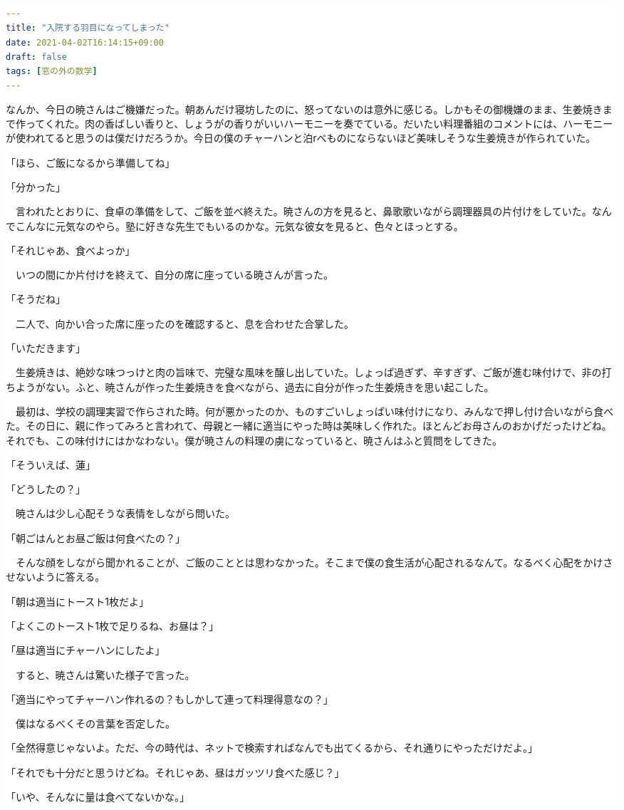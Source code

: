 ```yaml
---
title: "入院する羽目になってしまった"
date: 2021-04-02T16:14:15+09:00
draft: false
tags: [窓の外の数学]
---
```


 なんか、今日の暁さんはご機嫌だった。朝あんだけ寝坊したのに、怒ってないのは意外に感じる。しかもその御機嫌のまま、生姜焼きまで作ってくれた。肉の香ばしい香りと、しょうがの香りがいいハーモニーを奏でている。だいたい料理番組のコメントには、ハーモニーが使われてると思うのは僕だけだろうか。今日の僕のチャーハンと泊rべものにならないほど美味しそうな生姜焼きが作られていた。

「ほら、ご飯になるから準備してね」

「分かった」

　言われたとおりに、食卓の準備をして、ご飯を並べ終えた。暁さんの方を見ると、鼻歌歌いながら調理器具の片付けをしていた。なんでこんなに元気なのやら。塾に好きな先生でもいるのかな。元気な彼女を見ると、色々とほっとする。

「それじゃあ、食べよっか」

　いつの間にか片付けを終えて、自分の席に座っている暁さんが言った。

「そうだね」

　二人で、向かい合った席に座ったのを確認すると、息を合わせた合掌した。

「いただきます」

　生姜焼きは、絶妙な味つっけと肉の旨味で、完璧な風味を醸し出していた。しょっぱ過ぎず、辛すぎず、ご飯が進む味付けで、非の打ちようがない。ふと、暁さんが作った生姜焼きを食べながら、過去に自分が作った生姜焼きを思い起こした。

　最初は、学校の調理実習で作らされた時。何が悪かったのか、ものすごいしょっぱい味付けになり、みんなで押し付け合いながら食べた。その日に、親に作ってみろと言われて、母親と一緒に適当にやった時は美味しく作れた。ほとんどお母さんのおかげだったけどね。それでも、この味付けにはかなわない。僕が暁さんの料理の虜になっていると、暁さんはふと質問をしてきた。

「そういえば、蓮」

「どうしたの？」

　暁さんは少し心配そうな表情をしながら問いた。

「朝ごはんとお昼ご飯は何食べたの？」

　そんな顔をしながら聞かれることが、ご飯のこととは思わなかった。そこまで僕の食生活が心配されるなんて。なるべく心配をかけさせないように答える。

「朝は適当にトースト1枚だよ」

「よくこのトースト1枚で足りるね、お昼は？」

「昼は適当にチャーハンにしたよ」

　すると、暁さんは驚いた様子で言った。

「適当にやってチャーハン作れるの？もしかして連って料理得意なの？」

　僕はなるべくその言葉を否定した。

「全然得意じゃないよ。ただ、今の時代は、ネットで検索すればなんでも出てくるから、それ通りにやっただけだよ。」

「それでも十分だと思うけどね。それじゃあ、昼はガッツリ食べた感じ？」

「いや、そんなに量は食べてないかな。」
